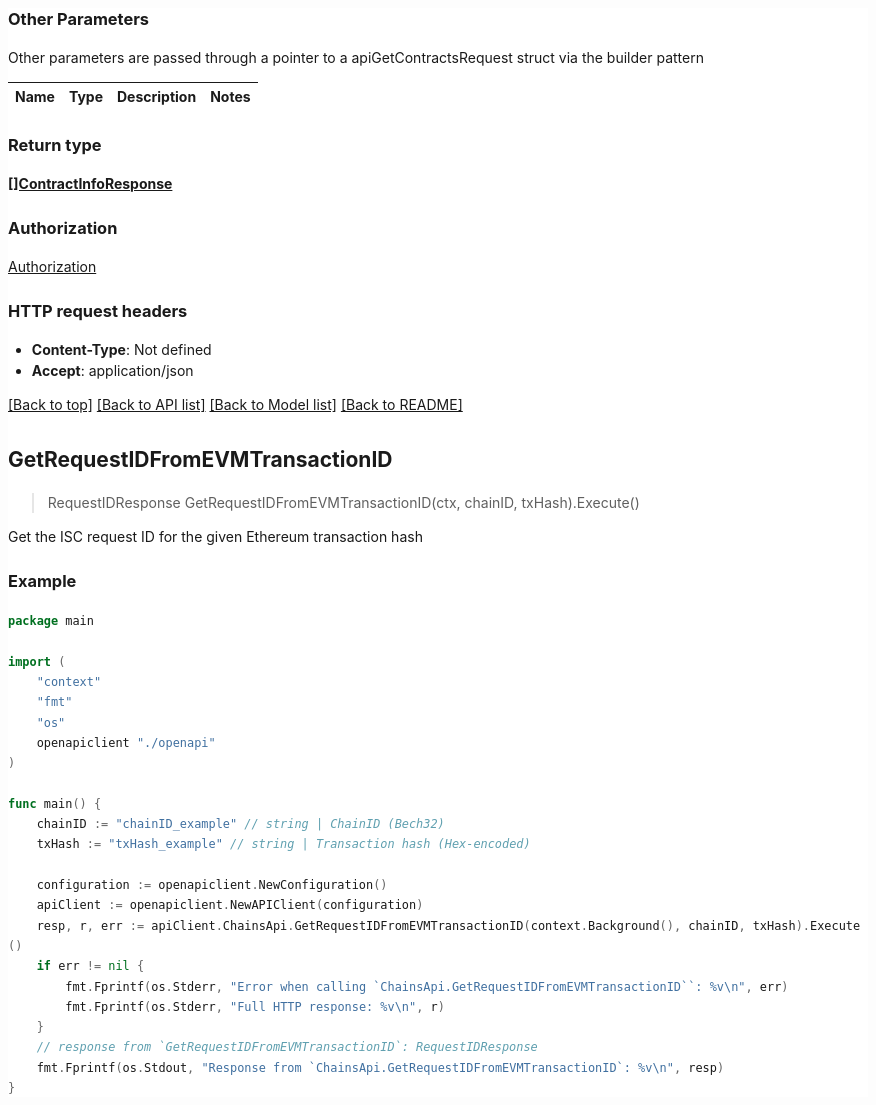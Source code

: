 ### Other Parameters

Other parameters are passed through a pointer to a apiGetContractsRequest struct via the builder pattern


Name | Type | Description  | Notes
------------- | ------------- | ------------- | -------------


### Return type

[**[]ContractInfoResponse**](ContractInfoResponse.md)

### Authorization

[Authorization](../README.md#Authorization)

### HTTP request headers

- **Content-Type**: Not defined
- **Accept**: application/json

[[Back to top]](#) [[Back to API list]](../README.md#documentation-for-api-endpoints)
[[Back to Model list]](../README.md#documentation-for-models)
[[Back to README]](../README.md)


## GetRequestIDFromEVMTransactionID

> RequestIDResponse GetRequestIDFromEVMTransactionID(ctx, chainID, txHash).Execute()

Get the ISC request ID for the given Ethereum transaction hash

### Example

```go
package main

import (
    "context"
    "fmt"
    "os"
    openapiclient "./openapi"
)

func main() {
    chainID := "chainID_example" // string | ChainID (Bech32)
    txHash := "txHash_example" // string | Transaction hash (Hex-encoded)

    configuration := openapiclient.NewConfiguration()
    apiClient := openapiclient.NewAPIClient(configuration)
    resp, r, err := apiClient.ChainsApi.GetRequestIDFromEVMTransactionID(context.Background(), chainID, txHash).Execute()
    if err != nil {
        fmt.Fprintf(os.Stderr, "Error when calling `ChainsApi.GetRequestIDFromEVMTransactionID``: %v\n", err)
        fmt.Fprintf(os.Stderr, "Full HTTP response: %v\n", r)
    }
    // response from `GetRequestIDFromEVMTransactionID`: RequestIDResponse
    fmt.Fprintf(os.Stdout, "Response from `ChainsApi.GetRequestIDFromEVMTransactionID`: %v\n", resp)
}
```
